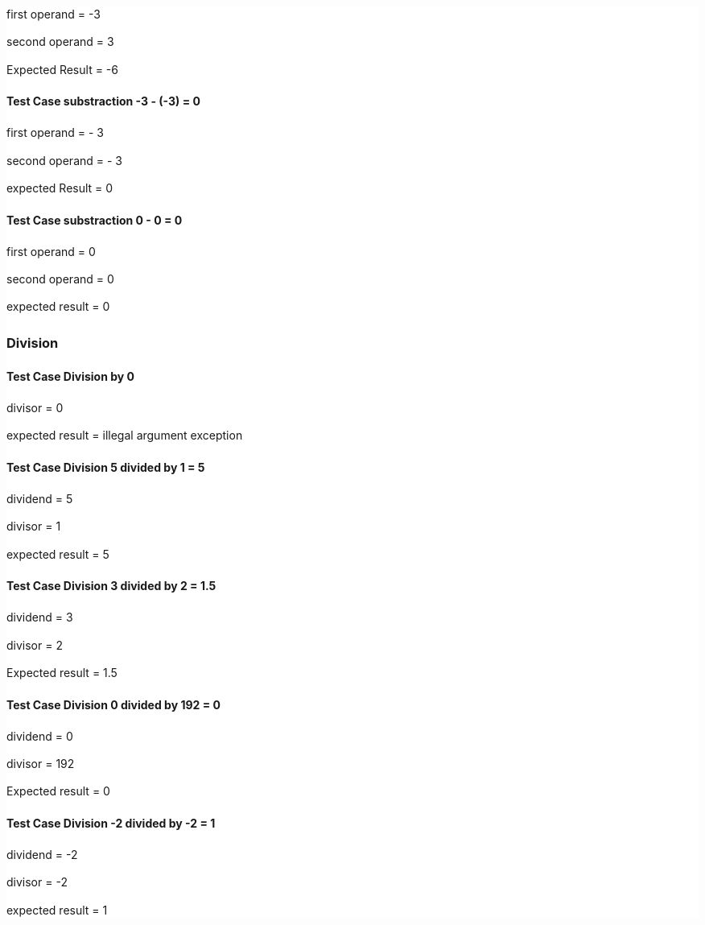first operand = -3

second operand = 3

Expected Result = -6

#### Test Case substraction -3 - (-3) = 0

first operand = - 3

second operand = - 3

expected Result = 0

#### Test Case substraction 0 - 0 = 0

first operand = 0

second operand = 0

expected result = 0

### Division

#### Test Case Division by 0

divisor = 0

expected result = illegal argument exception

#### Test Case Division  5 divided by 1 = 5

dividend = 5 

divisor = 1

expected result = 5

#### Test Case Division 3 divided by 2 = 1.5

dividend = 3

divisor = 2

Expected result = 1.5

#### Test Case Division 0 divided by 192 = 0

dividend = 0

divisor = 192

Expected result = 0


#### Test Case Division -2 divided by -2 = 1

dividend = -2

divisor = -2

expected result = 1
